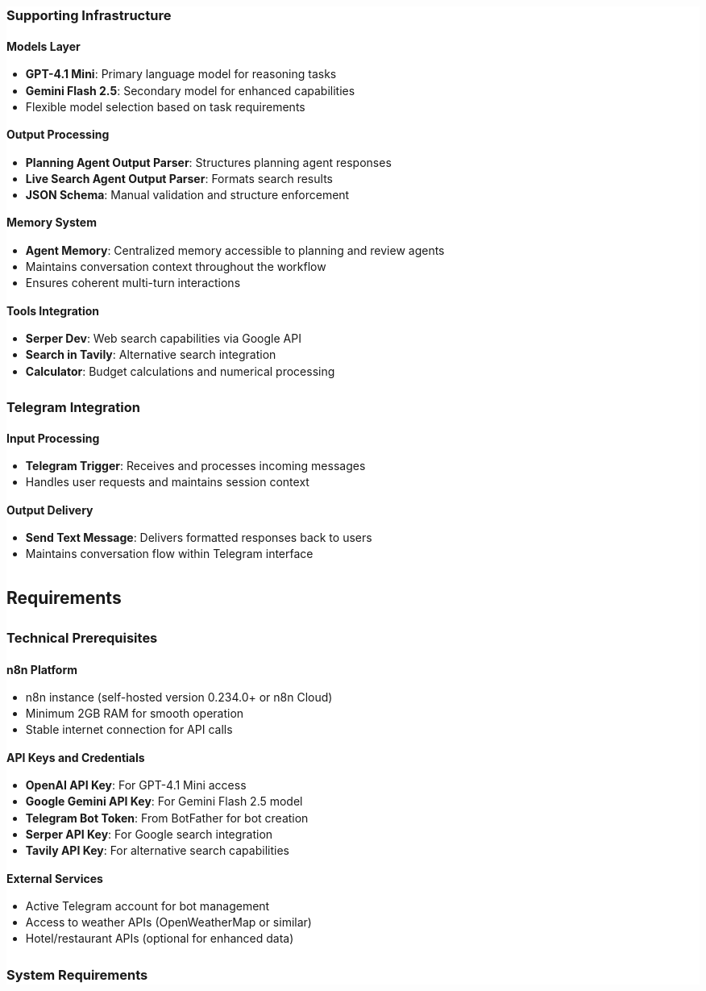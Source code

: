 ### Supporting Infrastructure

**Models Layer**
- **GPT-4.1 Mini**: Primary language model for reasoning tasks
- **Gemini Flash 2.5**: Secondary model for enhanced capabilities
- Flexible model selection based on task requirements

**Output Processing**
- **Planning Agent Output Parser**: Structures planning agent responses
- **Live Search Agent Output Parser**: Formats search results
- **JSON Schema**: Manual validation and structure enforcement

**Memory System**
- **Agent Memory**: Centralized memory accessible to planning and review agents
- Maintains conversation context throughout the workflow
- Ensures coherent multi-turn interactions

**Tools Integration**
- **Serper Dev**: Web search capabilities via Google API
- **Search in Tavily**: Alternative search integration
- **Calculator**: Budget calculations and numerical processing

### Telegram Integration

**Input Processing**
- **Telegram Trigger**: Receives and processes incoming messages
- Handles user requests and maintains session context

**Output Delivery**
- **Send Text Message**: Delivers formatted responses back to users
- Maintains conversation flow within Telegram interface

## Requirements

### Technical Prerequisites

**n8n Platform**
- n8n instance (self-hosted version 0.234.0+ or n8n Cloud)
- Minimum 2GB RAM for smooth operation
- Stable internet connection for API calls

**API Keys and Credentials**
- **OpenAI API Key**: For GPT-4.1 Mini access
- **Google Gemini API Key**: For Gemini Flash 2.5 model
- **Telegram Bot Token**: From BotFather for bot creation
- **Serper API Key**: For Google search integration
- **Tavily API Key**: For alternative search capabilities

**External Services**
- Active Telegram account for bot management
- Access to weather APIs (OpenWeatherMap or similar)
- Hotel/restaurant APIs (optional for enhanced data)

### System Requirements

